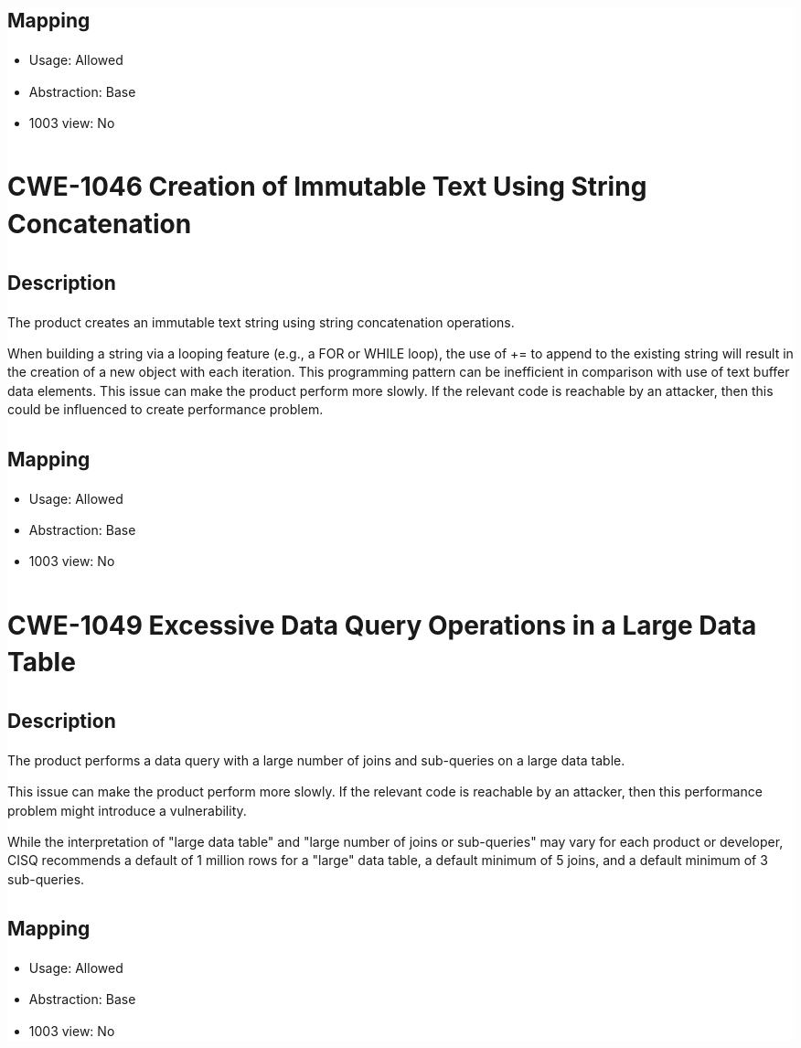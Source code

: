 ## Mapping

- Usage: Allowed

- Abstraction: Base

- 1003 view: No

# CWE-1046 Creation of Immutable Text Using String Concatenation

## Description

The product creates an immutable text string using string concatenation operations.

When building a string via a looping feature (e.g., a FOR or WHILE loop), the use of += to append to the existing string will result in the creation of a new object with each iteration. This programming pattern can be inefficient in comparison with use of text buffer data elements. This issue can make the product perform more slowly. If the relevant code is reachable by an attacker, then this could be influenced to create performance problem.

## Mapping

- Usage: Allowed

- Abstraction: Base

- 1003 view: No

# CWE-1049 Excessive Data Query Operations in a Large Data Table

## Description

The product performs a data query with a large number of joins
					and sub-queries on a large data table.

This issue can make the product perform more slowly. If the relevant code is reachable by an attacker, then this performance problem might introduce a vulnerability.


While the interpretation of "large data table" and "large number of joins or sub-queries" may vary for each product or developer, CISQ recommends a default of 1 million rows for a "large" data table, a default minimum of 5 joins, and a default minimum of 3 sub-queries.

## Mapping

- Usage: Allowed

- Abstraction: Base

- 1003 view: No
